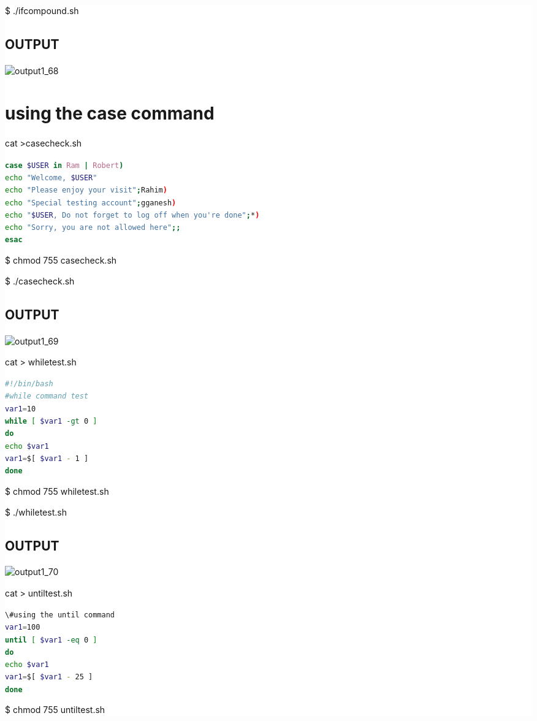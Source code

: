 $ ./ifcompound.sh 
## OUTPUT
![output1_68](https://github.com/user-attachments/assets/40229f75-65df-46ad-baf6-1409dec7ff77)

# using the case command
cat >casecheck.sh 
```bash
case $USER in Ram | Robert)
echo "Welcome, $USER"
echo "Please enjoy your visit";Rahim)
echo "Special testing account";gganesh)
echo "$USER, Do not forget to log off when you're done";*)
echo "Sorry, you are not allowed here";;
esac
```
$ chmod 755 casecheck.sh 
 
$ ./casecheck.sh 
## OUTPUT

![output1_69](https://github.com/user-attachments/assets/bee097e4-0d15-453e-b393-b56c26fb210e)

cat > whiletest.sh
```bash
#!/bin/bash
#while command test
var1=10
while [ $var1 -gt 0 ]
do
echo $var1
var1=$[ $var1 - 1 ]
done
```
$ chmod 755 whiletest.sh
 
$ ./whiletest.sh
## OUTPUT

 ![output1_70](https://github.com/user-attachments/assets/18327ae7-3ac4-4635-a72e-05cc12e1e2a8)

cat > untiltest.sh 
```bash
\#using the until command
var1=100
until [ $var1 -eq 0 ]
do
echo $var1
var1=$[ $var1 - 25 ]
done
``` 
$ chmod 755 untiltest.sh

